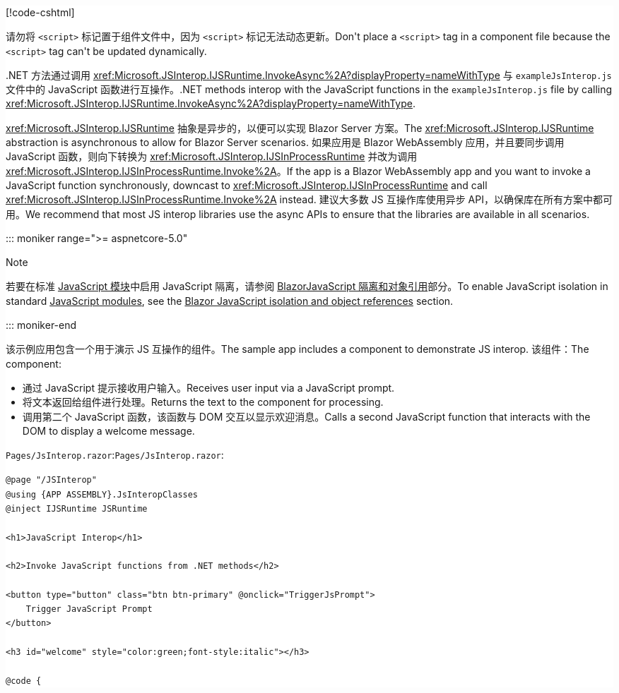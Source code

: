 [!code-cshtml[](./common/samples/3.x/BlazorServerSample/Pages/_Host.cshtml?highlight=35)]

<span data-ttu-id="7c344-148">请勿将 `<script>` 标记置于组件文件中，因为 `<script>` 标记无法动态更新。</span><span class="sxs-lookup"><span data-stu-id="7c344-148">Don't place a `<script>` tag in a component file because the `<script>` tag can't be updated dynamically.</span></span>

<span data-ttu-id="7c344-149">.NET 方法通过调用 <xref:Microsoft.JSInterop.IJSRuntime.InvokeAsync%2A?displayProperty=nameWithType> 与 `exampleJsInterop.js` 文件中的 JavaScript 函数进行互操作。</span><span class="sxs-lookup"><span data-stu-id="7c344-149">.NET methods interop with the JavaScript functions in the `exampleJsInterop.js` file by calling <xref:Microsoft.JSInterop.IJSRuntime.InvokeAsync%2A?displayProperty=nameWithType>.</span></span>

<span data-ttu-id="7c344-150"><xref:Microsoft.JSInterop.IJSRuntime> 抽象是异步的，以便可以实现 Blazor Server 方案。</span><span class="sxs-lookup"><span data-stu-id="7c344-150">The <xref:Microsoft.JSInterop.IJSRuntime> abstraction is asynchronous to allow for Blazor Server scenarios.</span></span> <span data-ttu-id="7c344-151">如果应用是 Blazor WebAssembly 应用，并且要同步调用 JavaScript 函数，则向下转换为 <xref:Microsoft.JSInterop.IJSInProcessRuntime> 并改为调用 <xref:Microsoft.JSInterop.IJSInProcessRuntime.Invoke%2A>。</span><span class="sxs-lookup"><span data-stu-id="7c344-151">If the app is a Blazor WebAssembly app and you want to invoke a JavaScript function synchronously, downcast to <xref:Microsoft.JSInterop.IJSInProcessRuntime> and call <xref:Microsoft.JSInterop.IJSInProcessRuntime.Invoke%2A> instead.</span></span> <span data-ttu-id="7c344-152">建议大多数 JS 互操作库使用异步 API，以确保库在所有方案中都可用。</span><span class="sxs-lookup"><span data-stu-id="7c344-152">We recommend that most JS interop libraries use the async APIs to ensure that the libraries are available in all scenarios.</span></span>

::: moniker range=">= aspnetcore-5.0"

> [!NOTE]
> <span data-ttu-id="7c344-153">若要在标准 [JavaScript 模块](https://developer.mozilla.org/docs/Web/JavaScript/Guide/Modules)中启用 JavaScript 隔离，请参阅 [BlazorJavaScript 隔离和对象引用](#blazor-javascript-isolation-and-object-references)部分。</span><span class="sxs-lookup"><span data-stu-id="7c344-153">To enable JavaScript isolation in standard [JavaScript modules](https://developer.mozilla.org/docs/Web/JavaScript/Guide/Modules), see the [Blazor JavaScript isolation and object references](#blazor-javascript-isolation-and-object-references) section.</span></span>

::: moniker-end

<span data-ttu-id="7c344-154">该示例应用包含一个用于演示 JS 互操作的组件。</span><span class="sxs-lookup"><span data-stu-id="7c344-154">The sample app includes a component to demonstrate JS interop.</span></span> <span data-ttu-id="7c344-155">该组件：</span><span class="sxs-lookup"><span data-stu-id="7c344-155">The component:</span></span>

* <span data-ttu-id="7c344-156">通过 JavaScript 提示接收用户输入。</span><span class="sxs-lookup"><span data-stu-id="7c344-156">Receives user input via a JavaScript prompt.</span></span>
* <span data-ttu-id="7c344-157">将文本返回给组件进行处理。</span><span class="sxs-lookup"><span data-stu-id="7c344-157">Returns the text to the component for processing.</span></span>
* <span data-ttu-id="7c344-158">调用第二个 JavaScript 函数，该函数与 DOM 交互以显示欢迎消息。</span><span class="sxs-lookup"><span data-stu-id="7c344-158">Calls a second JavaScript function that interacts with the DOM to display a welcome message.</span></span>

<span data-ttu-id="7c344-159">`Pages/JsInterop.razor`:</span><span class="sxs-lookup"><span data-stu-id="7c344-159">`Pages/JsInterop.razor`:</span></span>

```razor
@page "/JSInterop"
@using {APP ASSEMBLY}.JsInteropClasses
@inject IJSRuntime JSRuntime

<h1>JavaScript Interop</h1>

<h2>Invoke JavaScript functions from .NET methods</h2>

<button type="button" class="btn btn-primary" @onclick="TriggerJsPrompt">
    Trigger JavaScript Prompt
</button>

<h3 id="welcome" style="color:green;font-style:italic"></h3>

@code {
```